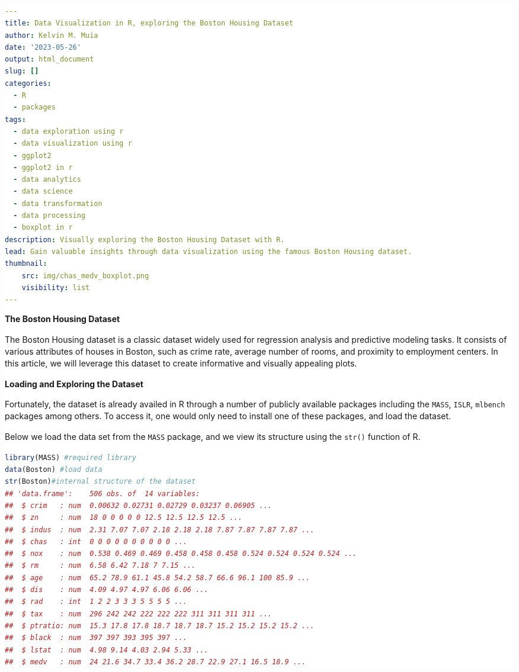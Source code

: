 ```yaml
---
title: Data Visualization in R, exploring the Boston Housing Dataset
author: Kelvin M. Muia
date: '2023-05-26'
output: html_document
slug: []
categories:
  - R
  - packages
tags:
  - data exploration using r
  - data visualization using r
  - ggplot2
  - ggplot2 in r
  - data analytics
  - data science
  - data transformation
  - data processing
  - boxplot in r
description: Visually exploring the Boston Housing Dataset with R.
lead: Gain valuable insights through data visualization using the famous Boston Housing dataset.
thumbnail:
    src: img/chas_medv_boxplot.png
    visibility: list
---
```






**The Boston Housing Dataset**   

The Boston Housing dataset is a classic dataset widely used for regression analysis and predictive modeling tasks. It consists of various attributes of houses in Boston, such as crime rate, average number of rooms, and proximity to employment centers. In this article, we will leverage this dataset to create informative and visually appealing plots.   

**Loading and Exploring the Dataset**   

Fortunately, the dataset is already availed in R through a number of publicly available packages including the `MASS`, `ISLR`, `mlbench` packages among others. To access it, one would only need to install one of these packages, and load the dataset.

Below we load the data set from the `MASS` package, and we view its structure using the `str()` function of R.  


```r
library(MASS) #required library
data(Boston) #load data
str(Boston)#internal structure of the dataset
## 'data.frame':	506 obs. of  14 variables:
##  $ crim   : num  0.00632 0.02731 0.02729 0.03237 0.06905 ...
##  $ zn     : num  18 0 0 0 0 0 12.5 12.5 12.5 12.5 ...
##  $ indus  : num  2.31 7.07 7.07 2.18 2.18 2.18 7.87 7.87 7.87 7.87 ...
##  $ chas   : int  0 0 0 0 0 0 0 0 0 0 ...
##  $ nox    : num  0.538 0.469 0.469 0.458 0.458 0.458 0.524 0.524 0.524 0.524 ...
##  $ rm     : num  6.58 6.42 7.18 7 7.15 ...
##  $ age    : num  65.2 78.9 61.1 45.8 54.2 58.7 66.6 96.1 100 85.9 ...
##  $ dis    : num  4.09 4.97 4.97 6.06 6.06 ...
##  $ rad    : int  1 2 2 3 3 3 5 5 5 5 ...
##  $ tax    : num  296 242 242 222 222 222 311 311 311 311 ...
##  $ ptratio: num  15.3 17.8 17.8 18.7 18.7 18.7 15.2 15.2 15.2 15.2 ...
##  $ black  : num  397 397 393 395 397 ...
##  $ lstat  : num  4.98 9.14 4.03 2.94 5.33 ...
##  $ medv   : num  24 21.6 34.7 33.4 36.2 28.7 22.9 27.1 16.5 18.9 ...
```